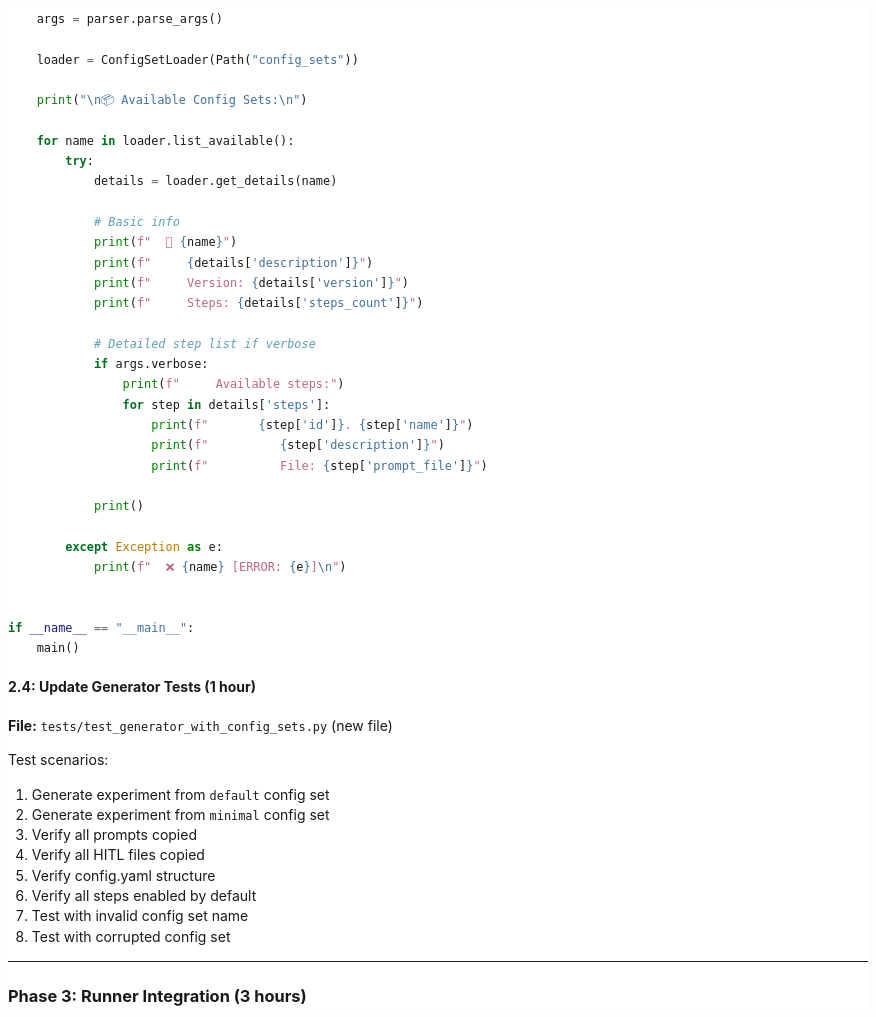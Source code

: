 ```python
    args = parser.parse_args()
    
    loader = ConfigSetLoader(Path("config_sets"))
    
    print("\n📦 Available Config Sets:\n")
    
    for name in loader.list_available():
        try:
            details = loader.get_details(name)
            
            # Basic info
            print(f"  🎯 {name}")
            print(f"     {details['description']}")
            print(f"     Version: {details['version']}")
            print(f"     Steps: {details['steps_count']}")
            
            # Detailed step list if verbose
            if args.verbose:
                print(f"     Available steps:")
                for step in details['steps']:
                    print(f"       {step['id']}. {step['name']}")
                    print(f"          {step['description']}")
                    print(f"          File: {step['prompt_file']}")
            
            print()
            
        except Exception as e:
            print(f"  ❌ {name} [ERROR: {e}]\n")


if __name__ == "__main__":
    main()
```

#### 2.4: Update Generator Tests (1 hour)

**File:** `tests/test_generator_with_config_sets.py` (new file)

Test scenarios:
1. Generate experiment from `default` config set
2. Generate experiment from `minimal` config set
3. Verify all prompts copied
4. Verify all HITL files copied
5. Verify config.yaml structure
6. Verify all steps enabled by default
7. Test with invalid config set name
8. Test with corrupted config set

---

### Phase 3: Runner Integration (3 hours)

